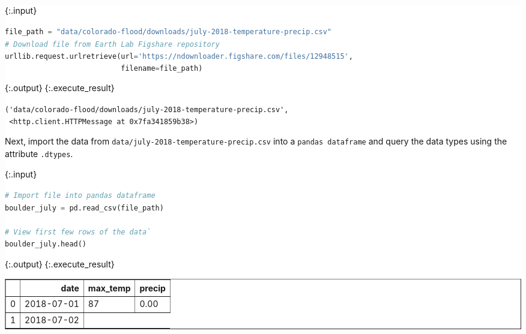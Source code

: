 

{:.input}
```python
file_path = "data/colorado-flood/downloads/july-2018-temperature-precip.csv"
# Download file from Earth Lab Figshare repository
urllib.request.urlretrieve(url='https://ndownloader.figshare.com/files/12948515',
                           filename=file_path)
```

{:.output}
{:.execute_result}



    ('data/colorado-flood/downloads/july-2018-temperature-precip.csv',
     <http.client.HTTPMessage at 0x7fa341859b38>)





Next, import the data from `data/july-2018-temperature-precip.csv` into a `pandas dataframe` and query the data types using the attribute `.dtypes`. 

{:.input}
```python
# Import file into pandas dataframe
boulder_july = pd.read_csv(file_path)

# View first few rows of the data`
boulder_july.head()
```

{:.output}
{:.execute_result}



<div>
<style scoped>
    .dataframe tbody tr th:only-of-type {
        vertical-align: middle;
    }

    .dataframe tbody tr th {
        vertical-align: top;
    }

    .dataframe thead th {
        text-align: right;
    }
</style>
<table border="1" class="dataframe">
  <thead>
    <tr style="text-align: right;">
      <th></th>
      <th>date</th>
      <th>max_temp</th>
      <th>precip</th>
    </tr>
  </thead>
  <tbody>
    <tr>
      <td>0</td>
      <td>2018-07-01</td>
      <td>87</td>
      <td>0.00</td>
    </tr>
    <tr>
      <td>1</td>
      <td>2018-07-02</td>